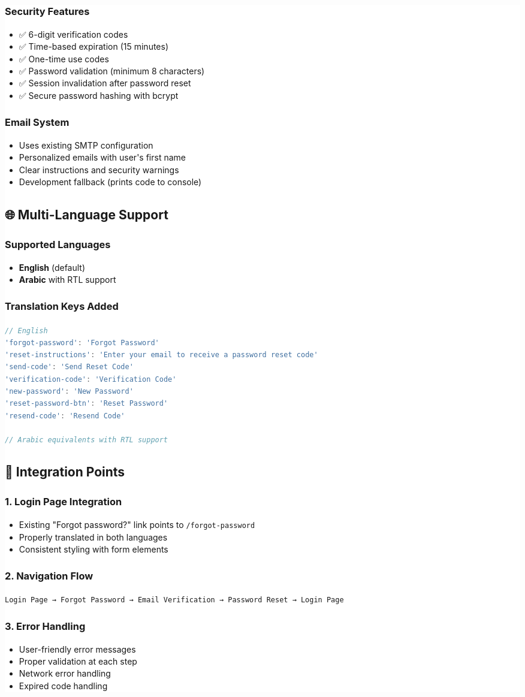 ### Security Features
- ✅ 6-digit verification codes
- ✅ Time-based expiration (15 minutes)
- ✅ One-time use codes
- ✅ Password validation (minimum 8 characters)
- ✅ Session invalidation after password reset
- ✅ Secure password hashing with bcrypt

### Email System
- Uses existing SMTP configuration
- Personalized emails with user's first name
- Clear instructions and security warnings
- Development fallback (prints code to console)

## 🌐 Multi-Language Support

### Supported Languages
- **English** (default)
- **Arabic** with RTL support

### Translation Keys Added
```javascript
// English
'forgot-password': 'Forgot Password'
'reset-instructions': 'Enter your email to receive a password reset code'
'send-code': 'Send Reset Code'
'verification-code': 'Verification Code'
'new-password': 'New Password'
'reset-password-btn': 'Reset Password'
'resend-code': 'Resend Code'

// Arabic equivalents with RTL support
```

## 🔗 Integration Points

### 1. **Login Page Integration**
- Existing "Forgot password?" link points to `/forgot-password`
- Properly translated in both languages
- Consistent styling with form elements

### 2. **Navigation Flow**
```
Login Page → Forgot Password → Email Verification → Password Reset → Login Page
```

### 3. **Error Handling**
- User-friendly error messages
- Proper validation at each step
- Network error handling
- Expired code handling
